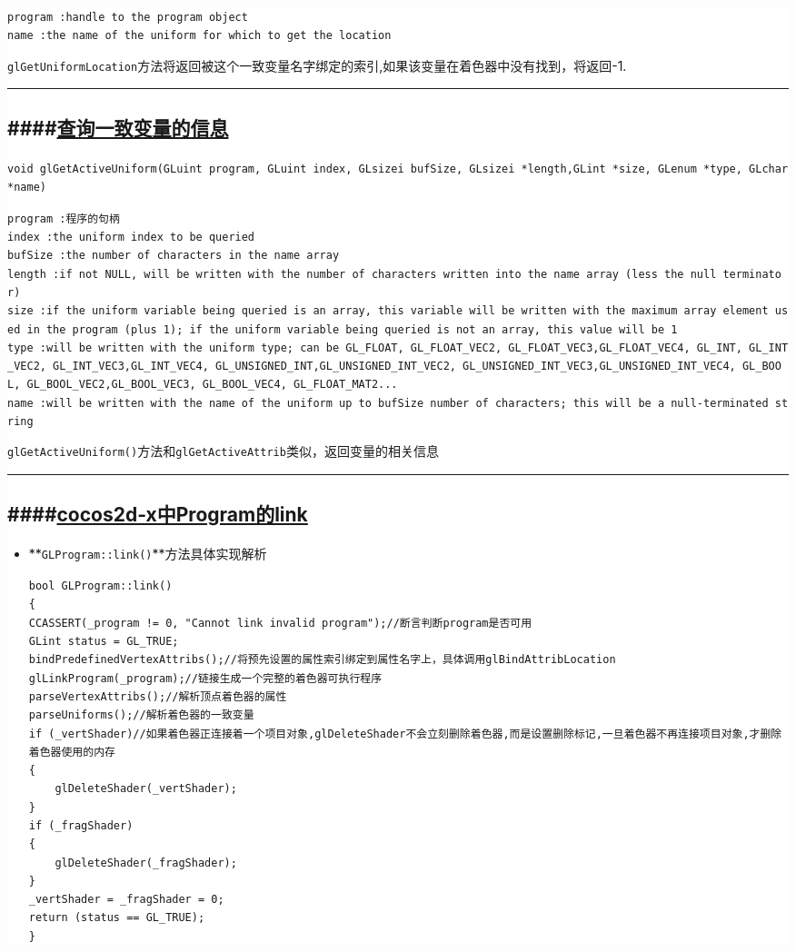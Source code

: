 	program :handle to the program object
	name :the name of the uniform for which to get the location

`glGetUniformLocation`方法将返回被这个一致变量名字绑定的索引,如果该变量在着色器中没有找到，将返回-1.

 --- 
<a id='queryUniformInfo' name='queryUniformInfo'> </a>
####[查询一致变量的信息](#top)
---
`void glGetActiveUniform(GLuint program, GLuint index, GLsizei bufSize, GLsizei *length,GLint *size, GLenum *type, GLchar *name)`

	program :程序的句柄
	index :the uniform index to be queried
	bufSize :the number of characters in the name array
	length :if not NULL, will be written with the number of characters written into the name array (less the null terminator)
	size :if the uniform variable being queried is an array, this variable will be written with the maximum array element used in the program (plus 1); if the uniform variable being queried is not an array, this value will be 1
	type :will be written with the uniform type; can be GL_FLOAT, GL_FLOAT_VEC2, GL_FLOAT_VEC3,GL_FLOAT_VEC4, GL_INT, GL_INT_VEC2, GL_INT_VEC3,GL_INT_VEC4, GL_UNSIGNED_INT,GL_UNSIGNED_INT_VEC2, GL_UNSIGNED_INT_VEC3,GL_UNSIGNED_INT_VEC4, GL_BOOL, GL_BOOL_VEC2,GL_BOOL_VEC3, GL_BOOL_VEC4, GL_FLOAT_MAT2...
	name :will be written with the name of the uniform up to bufSize number of characters; this will be a null-terminated string

`glGetActiveUniform()`方法和`glGetActiveAttrib`类似，返回变量的相关信息


 --- 
<a id='cocoprogramlink' name='cocoprogramlink'> </a>
####[cocos2d-x中Program的link](#top)
---

*	**`GLProgram::link()`**方法具体实现解析

    	bool GLProgram::link()
		{
    	CCASSERT(_program != 0, "Cannot link invalid program");//断言判断program是否可用
	    GLint status = GL_TRUE;
    	bindPredefinedVertexAttribs();//将预先设置的属性索引绑定到属性名字上，具体调用glBindAttribLocation
    	glLinkProgram(_program);//链接生成一个完整的着色器可执行程序
    	parseVertexAttribs();//解析顶点着色器的属性
    	parseUniforms();//解析着色器的一致变量
    	if (_vertShader)//如果着色器正连接着一个项目对象,glDeleteShader不会立刻删除着色器,而是设置删除标记,一旦着色器不再连接项目对象,才删除着色器使用的内存
    	{
        	glDeleteShader(_vertShader);
    	}
    	if (_fragShader)
    	{
        	glDeleteShader(_fragShader);
    	}
   	 	_vertShader = _fragShader = 0;
    	return (status == GL_TRUE);
		}
		